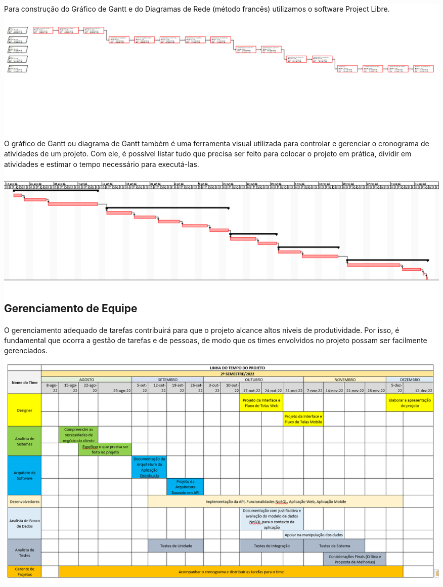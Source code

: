 Para construção do Gráfico de Gantt e do Diagramas de Rede (método francês) utilizamos o software Project Libre.

![Diagrama de rede simplificado notação francesa (método francês)](img/diagrama-rede-simplificado.png)

O gráfico de Gantt ou diagrama de Gantt também é uma ferramenta visual utilizada para controlar e gerenciar o cronograma de atividades de um projeto. Com ele, é possível listar tudo que precisa ser feito para colocar o projeto em prática, dividir em atividades e estimar o tempo necessário para executá-las.

![Gráfico de Gantt](img/grafico-gantt.png)

## Gerenciamento de Equipe

O gerenciamento adequado de tarefas contribuirá para que o projeto alcance altos níveis de produtividade. Por isso, é fundamental que ocorra a gestão de tarefas e de pessoas, de modo que os times envolvidos no projeto possam ser facilmente gerenciados. 

![Simple Project Timeline](img/project-timeline.png)
